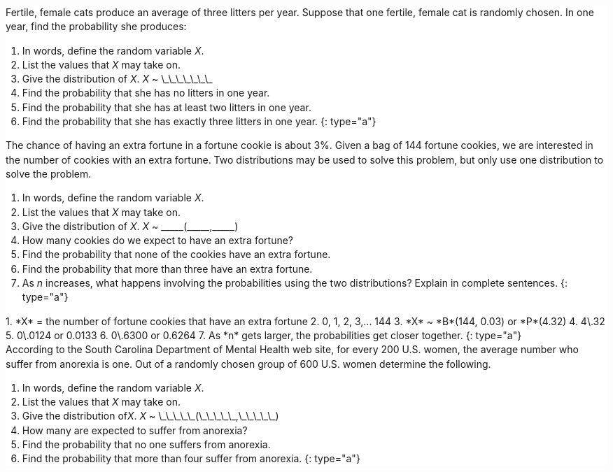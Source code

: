 <div data-type="exercise" id="eip-241" markdown="1">
<div data-type="problem" id="eip-550" markdown="1">
Fertile, female cats produce an average of three litters per year. Suppose that one fertile, female cat is randomly chosen. In one year, find the probability she produces:

1.  In words, define the random variable *X*.
2.  List the values that *X* may take on.
3.  Give the distribution of *X*. *X* ~ \\\_\\\_\\\_\\\_\\\_\\\_\\\_
4.  Find the probability that she has no litters in one year.
5.  Find the probability that she has at least two litters in one year.
6.  Find the probability that she has exactly three litters in one year.
{: type="a"}

</div>


</div>

<div data-type="exercise" id="element-476">
<div data-type="problem" id="id13736070" markdown="1">
The chance of having an extra fortune in a fortune cookie is about 3%. Given a bag of 144 fortune cookies, we are interested in the number of cookies with an extra fortune. Two distributions may be used to solve this problem, but only use one distribution to solve the problem.

1.  In words, define the random variable *X*.
2.  List the values that *X* may take on.
3.  Give the distribution of *X*. *X* ~ \_\_\_\_\_(\_\_\_\_\_,\_\_\_\_\_)
4.  How many cookies do we expect to have an extra fortune?
5.  Find the probability that none of the cookies have an extra fortune.
6.  Find the probability that more than three have an extra fortune.
7.  As *n* increases, what happens involving the probabilities using the two distributions? Explain in complete sentences.
{: type="a"}

</div>
<div data-type="solution" id="id11881046" markdown="1">
1.  *X* = the number of fortune cookies that have an extra fortune
2.  0, 1, 2, 3,... 144
3.  *X* ~ *B*(144, 0.03) or *P*(4.32)
4.  4\.32
5.  0\.0124 or 0.0133
6.  0\.6300 or 0.6264
7.  As *n* gets larger, the probabilities get closer together.
{: type="a"}

</div>
</div>

<div data-type="exercise" id="element-255" markdown="1">
<div data-type="problem" id="id17404044" markdown="1">
According to the South Carolina Department of Mental Health web site, for every 200 U.S. women, the average number who suffer from anorexia is one. Out of a randomly chosen group of 600 U.S. women determine the following.

1.  In words, define the random variable *X*.
2.  List the values that *X* may take on.
3.  Give the distribution of*X*. *X* ~ \\\_\\\_\\\_\\\_\\\_(\\\_\\\_\\\_\\\_\\\_,\\\_\\\_\\\_\\\_\\\_)
4.  How many are expected to suffer from anorexia?
5.  Find the probability that no one suffers from anorexia.
6.  Find the probability that more than four suffer from anorexia.
{: type="a"}
